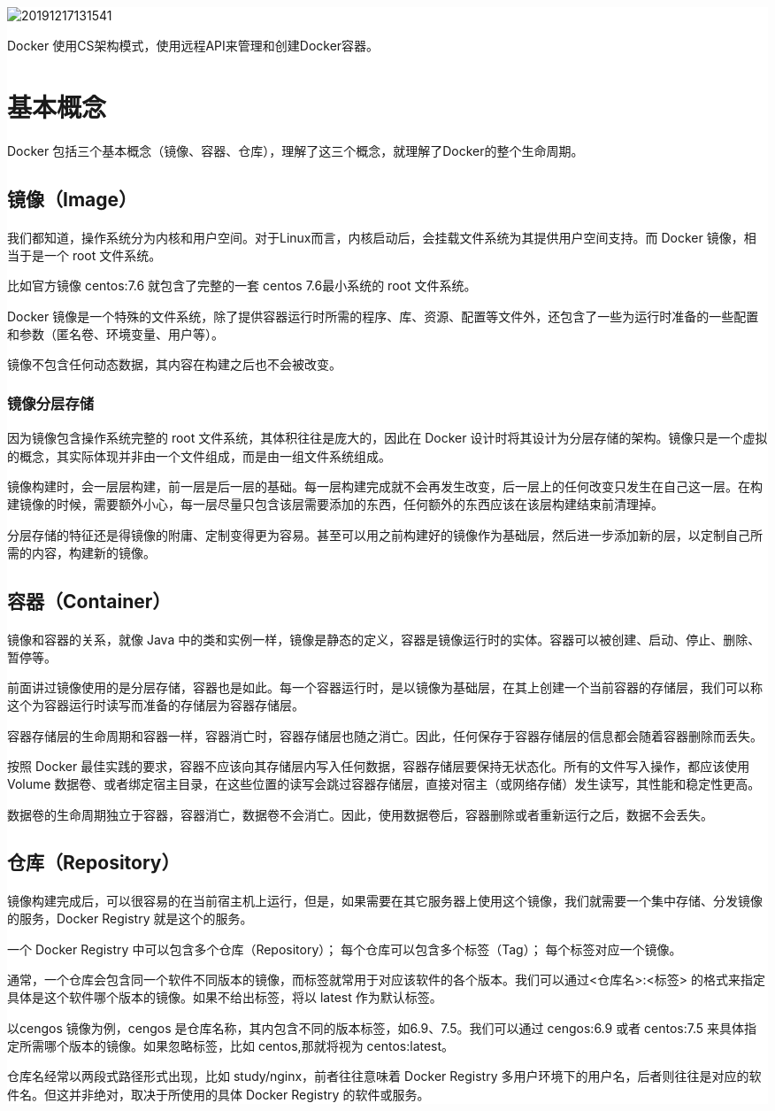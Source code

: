 ![20191217131541](http://tc.llx-cn.com/20191217131541.png)

Docker 使用CS架构模式，使用远程API来管理和创建Docker容器。

# 基本概念
Docker 包括三个基本概念（镜像、容器、仓库），理解了这三个概念，就理解了Docker的整个生命周期。

## 镜像（Image）

我们都知道，操作系统分为内核和用户空间。对于Linux而言，内核启动后，会挂载文件系统为其提供用户空间支持。而 Docker 镜像，相当于是一个 root 文件系统。

比如官方镜像 centos:7.6 就包含了完整的一套 centos 7.6最小系统的 root 文件系统。

Docker 镜像是一个特殊的文件系统，除了提供容器运行时所需的程序、库、资源、配置等文件外，还包含了一些为运行时准备的一些配置和参数（匿名卷、环境变量、用户等）。

镜像不包含任何动态数据，其内容在构建之后也不会被改变。

### 镜像分层存储

因为镜像包含操作系统完整的 root 文件系统，其体积往往是庞大的，因此在 Docker 设计时将其设计为分层存储的架构。镜像只是一个虚拟的概念，其实际体现并非由一个文件组成，而是由一组文件系统组成。

镜像构建时，会一层层构建，前一层是后一层的基础。每一层构建完成就不会再发生改变，后一层上的任何改变只发生在自己这一层。在构建镜像的时候，需要额外小心，每一层尽量只包含该层需要添加的东西，任何额外的东西应该在该层构建结束前清理掉。

分层存储的特征还是得镜像的附庸、定制变得更为容易。甚至可以用之前构建好的镜像作为基础层，然后进一步添加新的层，以定制自己所需的内容，构建新的镜像。

## 容器（Container）

镜像和容器的关系，就像 Java 中的类和实例一样，镜像是静态的定义，容器是镜像运行时的实体。容器可以被创建、启动、停止、删除、暂停等。

前面讲过镜像使用的是分层存储，容器也是如此。每一个容器运行时，是以镜像为基础层，在其上创建一个当前容器的存储层，我们可以称这个为容器运行时读写而准备的存储层为容器存储层。

容器存储层的生命周期和容器一样，容器消亡时，容器存储层也随之消亡。因此，任何保存于容器存储层的信息都会随着容器删除而丢失。

按照 Docker 最佳实践的要求，容器不应该向其存储层内写入任何数据，容器存储层要保持无状态化。所有的文件写入操作，都应该使用 Volume 数据卷、或者绑定宿主目录，在这些位置的读写会跳过容器存储层，直接对宿主（或网络存储）发生读写，其性能和稳定性更高。

数据卷的生命周期独立于容器，容器消亡，数据卷不会消亡。因此，使用数据卷后，容器删除或者重新运行之后，数据不会丢失。

## 仓库（Repository）

镜像构建完成后，可以很容易的在当前宿主机上运行，但是，如果需要在其它服务器上使用这个镜像，我们就需要一个集中存储、分发镜像的服务，Docker Registry 就是这个的服务。

一个 Docker Registry 中可以包含多个仓库（Repository）；
每个仓库可以包含多个标签（Tag）；
每个标签对应一个镜像。

通常，一个仓库会包含同一个软件不同版本的镜像，而标签就常用于对应该软件的各个版本。我们可以通过<仓库名>:<标签> 的格式来指定具体是这个软件哪个版本的镜像。如果不给出标签，将以 latest 作为默认标签。

以cengos 镜像为例，cengos 是仓库名称，其内包含不同的版本标签，如6.9、7.5。我们可以通过 cengos:6.9 或者 centos:7.5 来具体指定所需哪个版本的镜像。如果忽略标签，比如 centos,那就将视为 centos:latest。

仓库名经常以两段式路径形式出现，比如 study/nginx，前者往往意味着 Docker Registry 多用户环境下的用户名，后者则往往是对应的软件名。但这并非绝对，取决于所使用的具体 Docker Registry 的软件或服务。
